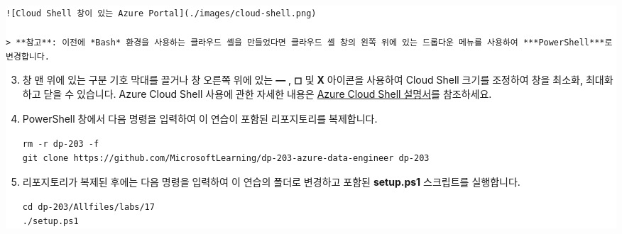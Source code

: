    ![Cloud Shell 창이 있는 Azure Portal](./images/cloud-shell.png)

    > **참고**: 이전에 *Bash* 환경을 사용하는 클라우드 셸을 만들었다면 클라우드 셸 창의 왼쪽 위에 있는 드롭다운 메뉴를 사용하여 ***PowerShell***로 변경합니다.

3. 창 맨 위에 있는 구분 기호 막대를 끌거나 창 오른쪽 위에 있는 **&#8212;** , **&#9723;** 및 **X** 아이콘을 사용하여 Cloud Shell 크기를 조정하여 창을 최소화, 최대화하고 닫을 수 있습니다. Azure Cloud Shell 사용에 관한 자세한 내용은 [Azure Cloud Shell 설명서](https://docs.microsoft.com/azure/cloud-shell/overview)를 참조하세요.

4. PowerShell 창에서 다음 명령을 입력하여 이 연습이 포함된 리포지토리를 복제합니다.

    ```
    rm -r dp-203 -f
    git clone https://github.com/MicrosoftLearning/dp-203-azure-data-engineer dp-203
    ```

5. 리포지토리가 복제된 후에는 다음 명령을 입력하여 이 연습의 폴더로 변경하고 포함된 **setup.ps1** 스크립트를 실행합니다.

    ```
    cd dp-203/Allfiles/labs/17
    ./setup.ps1
    ```
